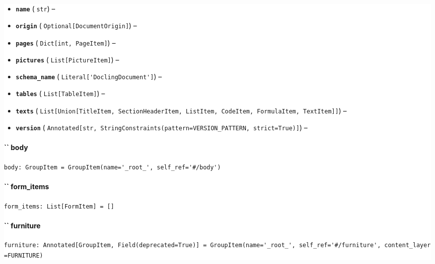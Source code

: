 
- **`name`**
( `str`)
–


- **`origin`**
( `Optional[DocumentOrigin]`)
–


- **`pages`**
( `Dict[int, PageItem]`)
–


- **`pictures`**
( `List[PictureItem]`)
–


- **`schema_name`**
( `Literal['DoclingDocument']`)
–


- **`tables`**
( `List[TableItem]`)
–


- **`texts`**
( `List[Union[TitleItem, SectionHeaderItem, ListItem, CodeItem, FormulaItem, TextItem]]`)
–


- **`version`**
( `Annotated[str, StringConstraints(pattern=VERSION_PATTERN, strict=True)]`)
–



#### `` body

```
body: GroupItem = GroupItem(name='_root_', self_ref='#/body')

```

#### `` form\_items

```
form_items: List[FormItem] = []

```

#### `` furniture

```
furniture: Annotated[GroupItem, Field(deprecated=True)] = GroupItem(name='_root_', self_ref='#/furniture', content_layer=FURNITURE)

```
